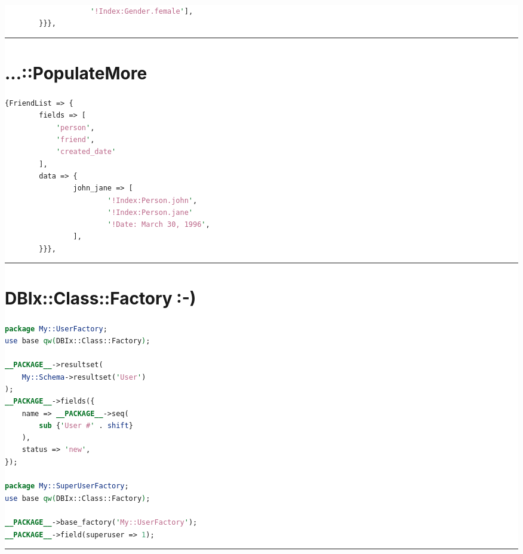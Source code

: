 ```perl
                    '!Index:Gender.female'],
        }}},
```

---

# ...::PopulateMore

```perl
{FriendList => {
        fields => [
            'person',
            'friend',
            'created_date'
        ],
        data => {
                john_jane => [
                        '!Index:Person.john',
                        '!Index:Person.jane'
                        '!Date: March 30, 1996',
                ],
        }}},
```

---

# DBIx::Class::Factory :-)

```perl
package My::UserFactory;
use base qw(DBIx::Class::Factory);
 
__PACKAGE__->resultset(
    My::Schema->resultset('User')
);
__PACKAGE__->fields({
    name => __PACKAGE__->seq(
        sub {'User #' . shift}
    ),
    status => 'new',
});
 
package My::SuperUserFactory;
use base qw(DBIx::Class::Factory);
 
__PACKAGE__->base_factory('My::UserFactory');
__PACKAGE__->field(superuser => 1);
```

---
